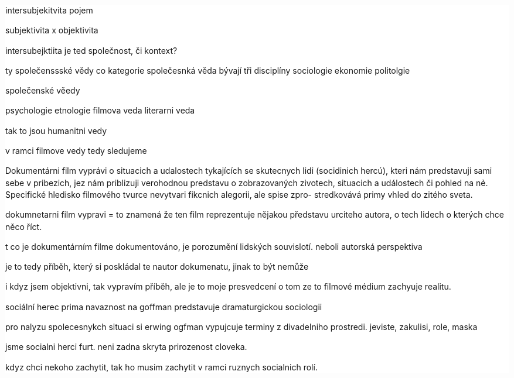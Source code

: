 
intersubjekitvita pojem 



subjektivita x objektivita 


intersubejktiita je ted společnost, či kontext?


ty společenssské vědy co kategorie společesnká věda bývají tři disciplíny
sociologie
ekonomie 
politolgie

společenské věedy


psychologie
etnologie
filmova veda
literarni veda

tak to jsou humanitni vedy 






v ramci filmove vedy tedy sledujeme 

Dokumentárni film vyprávi o situacich a udalostech tykajících se skutecnych lidi
(socidinich hercú), kteri nám predstavuji sami sebe v pribezich, jez nám priblizuji
verohodnou predstavu o zobrazovaných zivotech, situacich a událostech či pohled
na nẻ. Specifické hledisko filmového tvurce nevytvari fikcnich alegorii, ale spise zpro-
stredkovává primy vhled do zitého sveta.


dokumnetarni film vypravi = to znamená že ten film reprezentuje nějakou představu urciteho autora, o tech lidech o kterých chce něco říct.

t co je dokumentárním filme dokumentováno, je porozumění lidských souvislotí.
neboli autorská perspektiva

je to tedy příběh, který si poskládal te nautor dokumenatu, jinak to být nemůže


i kdyz jsem objektivni, tak vypravím příběh, ale je to moje presvedcení o tom ze to filmové médium zachyuje realitu.

sociální herec
prima navaznost na goffman
predstavuje dramaturgickou sociologii

pro nalyzu spolecesnykch situaci si erwing ogfman vypujcuje terminy z divadelniho prostredi.
jeviste, zakulisi, role, maska

jsme socialni herci furt. neni zadna skryta prirozenost cloveka. 


kdyz chci nekoho zachytit, tak ho musim zachytit v ramci ruznych socialnich rolí.

